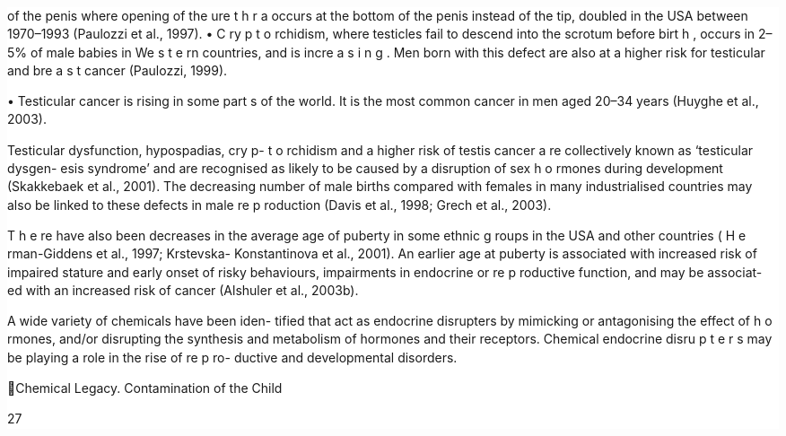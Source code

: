 of the penis where opening of the ure t h r a
occurs at the bottom of the penis instead
of the tip, doubled in the USA between
1970–1993 (Paulozzi et al., 1997).
•  C ry p t o rchidism, where testicles fail to
descend into the scrotum before birt h ,
occurs in 2–5% of male babies in
We s t e rn countries, and is incre a s i n g .
Men born with this defect are also at a
higher risk for testicular and bre a s t
cancer (Paulozzi, 1999).

•  Testicular cancer is rising in some part s
of the world. It is the most common
cancer in men aged 20–34 years (Huyghe
et al., 2003).

Testicular dysfunction, hypospadias, cry p-
t o rchidism and a higher risk of testis cancer
a re collectively known as ‘testicular dysgen-
esis syndrome’ and are recognised as likely
to be caused by a disruption of sex
h o rmones during development (Skakkebaek
et al., 2001). The decreasing number of
male births compared with females in many
industrialised countries may also be linked
to these defects in male re p roduction (Davis
et al., 1998; Grech et al., 2003).

T h e re have also been decreases in the
average age of puberty in some ethnic
g roups in the USA and other countries
( H e rman-Giddens et al., 1997; Krstevska-
Konstantinova et al., 2001). An earlier age
at puberty is associated with increased risk
of impaired stature and early onset of risky
behaviours, impairments in endocrine or
re p roductive function, and may be associat-
ed with an increased risk of cancer
(Alshuler et al., 2003b).

A wide variety of chemicals have been iden-
tified that act as endocrine disrupters by
mimicking or antagonising the effect of
h o rmones, and/or disrupting the synthesis
and metabolism of hormones and their
receptors. Chemical endocrine disru p t e r s
may be playing a role in the rise of re p ro-
ductive and developmental disorders.

Chemical Legacy. Contamination of the Child

27
